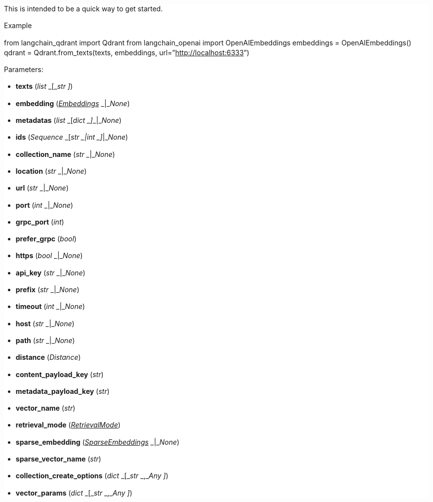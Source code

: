 This is intended to be a quick way to get started.

Example               

from langchain\_qdrant import Qdrant from langchain\_openai import OpenAIEmbeddings embeddings = OpenAIEmbeddings\(\) qdrant = Qdrant.from\_texts\(texts, embeddings, url=”<http://localhost:6333>”\)

Parameters:     

  * **texts** \(_list_ _\[__str_ _\]_\)

  * **embedding** \([_Embeddings_](https://python.langchain.com/api_reference/core/embeddings/langchain_core.embeddings.embeddings.Embeddings.html#langchain_core.embeddings.embeddings.Embeddings "langchain_core.embeddings.embeddings.Embeddings") _|__None_\)

  * **metadatas** \(_list_ _\[__dict_ _\]__|__None_\)

  * **ids** \(_Sequence_ _\[__str_ _|__int_ _\]__|__None_\)

  * **collection\_name** \(_str_ _|__None_\)

  * **location** \(_str_ _|__None_\)

  * **url** \(_str_ _|__None_\)

  * **port** \(_int_ _|__None_\)

  * **grpc\_port** \(_int_\)

  * **prefer\_grpc** \(_bool_\)

  * **https** \(_bool_ _|__None_\)

  * **api\_key** \(_str_ _|__None_\)

  * **prefix** \(_str_ _|__None_\)

  * **timeout** \(_int_ _|__None_\)

  * **host** \(_str_ _|__None_\)

  * **path** \(_str_ _|__None_\)

  * **distance** \(_Distance_\)

  * **content\_payload\_key** \(_str_\)

  * **metadata\_payload\_key** \(_str_\)

  * **vector\_name** \(_str_\)

  * **retrieval\_mode** \([_RetrievalMode_](https://python.langchain.com/api_reference/qdrant/qdrant/langchain_qdrant.qdrant.RetrievalMode.html#langchain_qdrant.qdrant.RetrievalMode "langchain_qdrant.qdrant.RetrievalMode")\)

  * **sparse\_embedding** \([_SparseEmbeddings_](https://python.langchain.com/api_reference/qdrant/sparse_embeddings/langchain_qdrant.sparse_embeddings.SparseEmbeddings.html#langchain_qdrant.sparse_embeddings.SparseEmbeddings "langchain_qdrant.sparse_embeddings.SparseEmbeddings") _|__None_\)

  * **sparse\_vector\_name** \(_str_\)

  * **collection\_create\_options** \(_dict_ _\[__str_ _,__Any_ _\]_\)

  * **vector\_params** \(_dict_ _\[__str_ _,__Any_ _\]_\)
